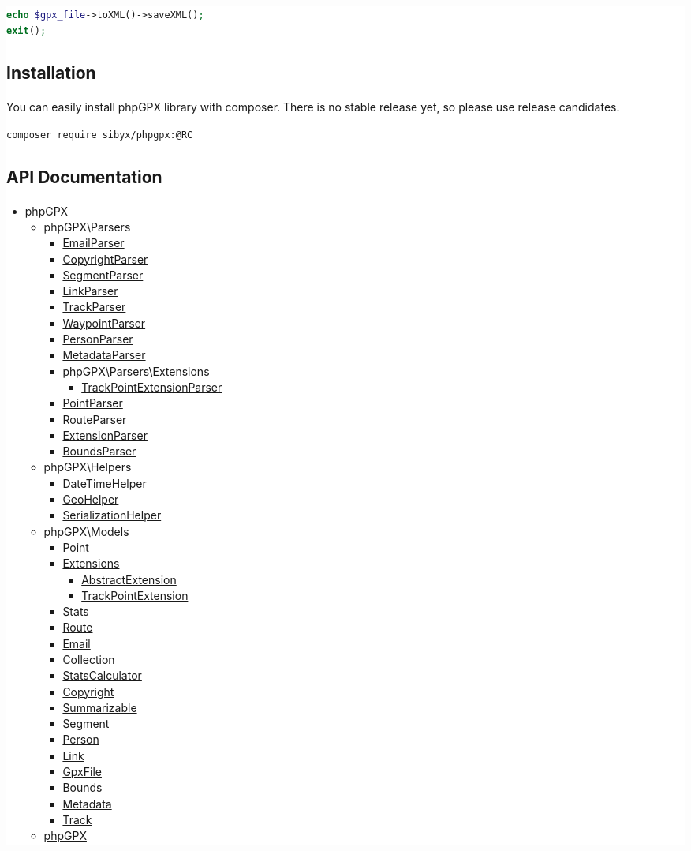 ```php
echo $gpx_file->toXML()->saveXML();
exit();
```

## Installation

You can easily install phpGPX library with composer. There is no stable release yet, so please use release candidates.

```
composer require sibyx/phpgpx:@RC
```

## API Documentation

* phpGPX
    * phpGPX\Parsers
        * [EmailParser](phpGPX-Parsers-EmailParser.md)
        * [CopyrightParser](phpGPX-Parsers-CopyrightParser.md)
        * [SegmentParser](phpGPX-Parsers-SegmentParser.md)
        * [LinkParser](phpGPX-Parsers-LinkParser.md)
        * [TrackParser](phpGPX-Parsers-TrackParser.md)
        * [WaypointParser](phpGPX-Parsers-WaypointParser.md)
        * [PersonParser](phpGPX-Parsers-PersonParser.md)
        * [MetadataParser](phpGPX-Parsers-MetadataParser.md)
        * phpGPX\Parsers\Extensions
            * [TrackPointExtensionParser](phpGPX-Parsers-Extensions-TrackPointExtensionParser.md)
        * [PointParser](phpGPX-Parsers-PointParser.md)
        * [RouteParser](phpGPX-Parsers-RouteParser.md)
        * [ExtensionParser](phpGPX-Parsers-ExtensionParser.md)
        * [BoundsParser](phpGPX-Parsers-BoundsParser.md)
    * phpGPX\Helpers
        * [DateTimeHelper](phpGPX-Helpers-DateTimeHelper.md)
        * [GeoHelper](phpGPX-Helpers-GeoHelper.md)
        * [SerializationHelper](phpGPX-Helpers-SerializationHelper.md)
    * phpGPX\Models
        * [Point](phpGPX-Models-Point.md)
        * [Extensions](phpGPX-Models-Extensions.md)
            * [AbstractExtension](phpGPX-Models-Extensions-AbstractExtension.md)
            * [TrackPointExtension](phpGPX-Models-Extensions-TrackPointExtension.md)
        * [Stats](phpGPX-Models-Stats.md)
        * [Route](phpGPX-Models-Route.md)
        * [Email](phpGPX-Models-Email.md)
        * [Collection](phpGPX-Models-Collection.md)
        * [StatsCalculator](phpGPX-Models-StatsCalculator.md)
        * [Copyright](phpGPX-Models-Copyright.md)
        * [Summarizable](phpGPX-Models-Summarizable.md)
        * [Segment](phpGPX-Models-Segment.md)
        * [Person](phpGPX-Models-Person.md)
        * [Link](phpGPX-Models-Link.md)
        * [GpxFile](phpGPX-Models-GpxFile.md)
        * [Bounds](phpGPX-Models-Bounds.md)
        * [Metadata](phpGPX-Models-Metadata.md)
        * [Track](phpGPX-Models-Track.md)
    * [phpGPX](phpGPX-phpGPX.md)
